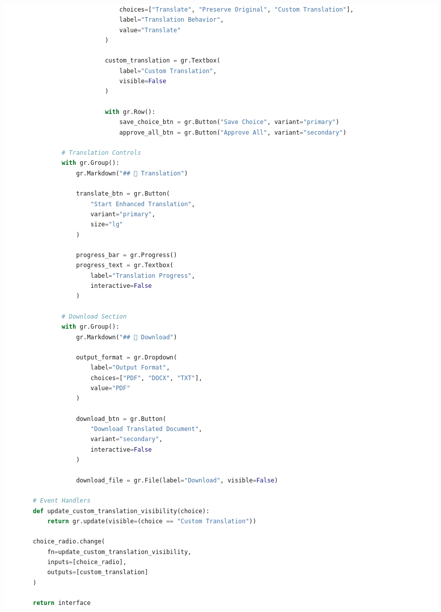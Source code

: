 ```python
                                choices=["Translate", "Preserve Original", "Custom Translation"],
                                label="Translation Behavior",
                                value="Translate"
                            )

                            custom_translation = gr.Textbox(
                                label="Custom Translation",
                                visible=False
                            )

                            with gr.Row():
                                save_choice_btn = gr.Button("Save Choice", variant="primary")
                                approve_all_btn = gr.Button("Approve All", variant="secondary")

                # Translation Controls
                with gr.Group():
                    gr.Markdown("## 🚀 Translation")

                    translate_btn = gr.Button(
                        "Start Enhanced Translation",
                        variant="primary",
                        size="lg"
                    )

                    progress_bar = gr.Progress()
                    progress_text = gr.Textbox(
                        label="Translation Progress",
                        interactive=False
                    )

                # Download Section
                with gr.Group():
                    gr.Markdown("## 💾 Download")

                    output_format = gr.Dropdown(
                        label="Output Format",
                        choices=["PDF", "DOCX", "TXT"],
                        value="PDF"
                    )

                    download_btn = gr.Button(
                        "Download Translated Document",
                        variant="secondary",
                        interactive=False
                    )

                    download_file = gr.File(label="Download", visible=False)

        # Event Handlers
        def update_custom_translation_visibility(choice):
            return gr.update(visible=(choice == "Custom Translation"))

        choice_radio.change(
            fn=update_custom_translation_visibility,
            inputs=[choice_radio],
            outputs=[custom_translation]
        )

        return interface
```
